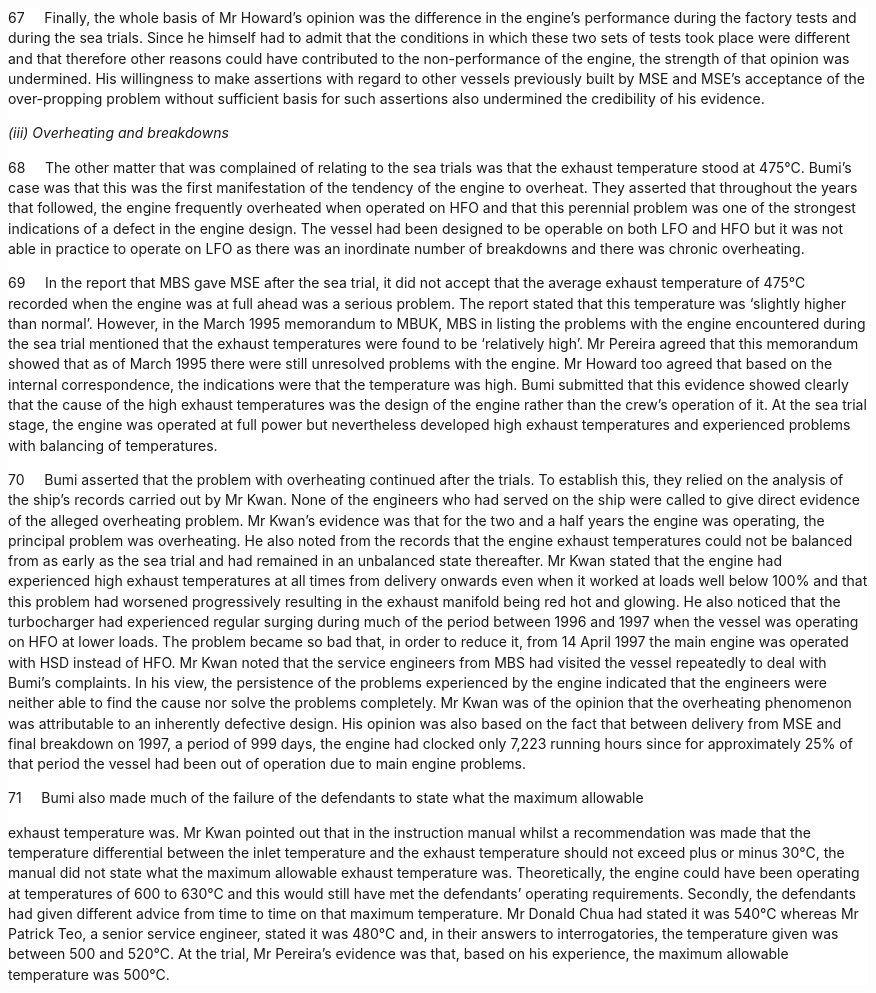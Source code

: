 
67     Finally, the whole basis of Mr Howard’s opinion was the difference in the engine’s performance during the factory tests and during the sea trials. Since he himself had to admit that the conditions in which these two sets of tests took place were different and that therefore other reasons could have contributed to the non-performance of the engine, the strength of that opinion was undermined. His willingness to make assertions with regard to other vessels previously built by MSE and MSE’s acceptance of the over-propping problem without sufficient basis for such assertions also undermined the credibility of his evidence. 

_(iii) Overheating and breakdowns_ 

68     The other matter that was complained of relating to the sea trials was that the exhaust temperature stood at 475°C. Bumi’s case was that this was the first manifestation of the tendency of the engine to overheat. They asserted that throughout the years that followed, the engine frequently overheated when operated on HFO and that this perennial problem was one of the strongest indications of a defect in the engine design. The vessel had been designed to be operable on both LFO and HFO but it was not able in practice to operate on LFO as there was an inordinate number of breakdowns and there was chronic overheating. 

69     In the report that MBS gave MSE after the sea trial, it did not accept that the average exhaust temperature of 475°C recorded when the engine was at full ahead was a serious problem. The report stated that this temperature was ‘slightly higher than normal’. However, in the March 1995 memorandum to MBUK, MBS in listing the problems with the engine encountered during the sea trial mentioned that the exhaust temperatures were found to be ‘relatively high’. Mr Pereira agreed that this memorandum showed that as of March 1995 there were still unresolved problems with the engine. Mr Howard too agreed that based on the internal correspondence, the indications were that the temperature was high. Bumi submitted that this evidence showed clearly that the cause of the high exhaust temperatures was the design of the engine rather than the crew’s operation of it. At the sea trial stage, the engine was operated at full power but nevertheless developed high exhaust temperatures and experienced problems with balancing of temperatures. 

70     Bumi asserted that the problem with overheating continued after the trials. To establish this, they relied on the analysis of the ship’s records carried out by Mr Kwan. None of the engineers who had served on the ship were called to give direct evidence of the alleged overheating problem. Mr Kwan’s evidence was that for the two and a half years the engine was operating, the principal problem was overheating. He also noted from the records that the engine exhaust temperatures could not be balanced from as early as the sea trial and had remained in an unbalanced state thereafter. Mr Kwan stated that the engine had experienced high exhaust temperatures at all times from delivery onwards even when it worked at loads well below 100% and that this problem had worsened progressively resulting in the exhaust manifold being red hot and glowing. He also noticed that the turbocharger had experienced regular surging during much of the period between 1996 and 1997 when the vessel was operating on HFO at lower loads. The problem became so bad that, in order to reduce it, from 14 April 1997 the main engine was operated with HSD instead of HFO. Mr Kwan noted that the service engineers from MBS had visited the vessel repeatedly to deal with Bumi’s complaints. In his view, the persistence of the problems experienced by the engine indicated that the engineers were neither able to find the cause nor solve the problems completely. Mr Kwan was of the opinion that the overheating phenomenon was attributable to an inherently defective design. His opinion was also based on the fact that between delivery from MSE and final breakdown on 1997, a period of 999 days, the engine had clocked only 7,223 running hours since for approximately 25% of that period the vessel had been out of operation due to main engine problems. 

71     Bumi also made much of the failure of the defendants to state what the maximum allowable 


exhaust temperature was. Mr Kwan pointed out that in the instruction manual whilst a recommendation was made that the temperature differential between the inlet temperature and the exhaust temperature should not exceed plus or minus 30°C, the manual did not state what the maximum allowable exhaust temperature was. Theoretically, the engine could have been operating at temperatures of 600 to 630°C and this would still have met the defendants’ operating requirements. Secondly, the defendants had given different advice from time to time on that maximum temperature. Mr Donald Chua had stated it was 540°C whereas Mr Patrick Teo, a senior service engineer, stated it was 480°C and, in their answers to interrogatories, the temperature given was between 500 and 520°C. At the trial, Mr Pereira’s evidence was that, based on his experience, the maximum allowable temperature was 500°C. 
